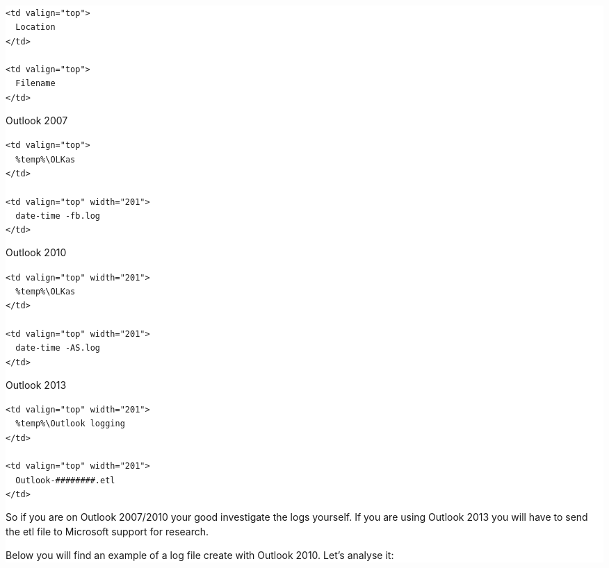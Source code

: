     <td valign="top">
      Location
    </td>
    
    <td valign="top">
      Filename
    </td>
  </tr>
  
  <tr>
    <td valign="top">
      Outlook 2007
    </td>
    
    <td valign="top">
      %temp%\OLKas
    </td>
    
    <td valign="top" width="201">
      date-time -fb.log
    </td>
  </tr>
  
  <tr>
    <td valign="top" width="201">
      Outlook 2010
    </td>
    
    <td valign="top" width="201">
      %temp%\OLKas
    </td>
    
    <td valign="top" width="201">
      date-time -AS.log
    </td>
  </tr>
  
  <tr>
    <td valign="top" width="201">
      Outlook 2013
    </td>
    
    <td valign="top" width="201">
      %temp%\Outlook logging
    </td>
    
    <td valign="top" width="201">
      Outlook-########.etl
    </td>
  </tr>
</table>

So if you are on Outlook 2007/2010 your good investigate the logs yourself. If you are using Outlook 2013 you will have to send the etl file to Microsoft support for research.

Below you will find an example of a log file create with Outlook 2010. Let’s analyse it:
